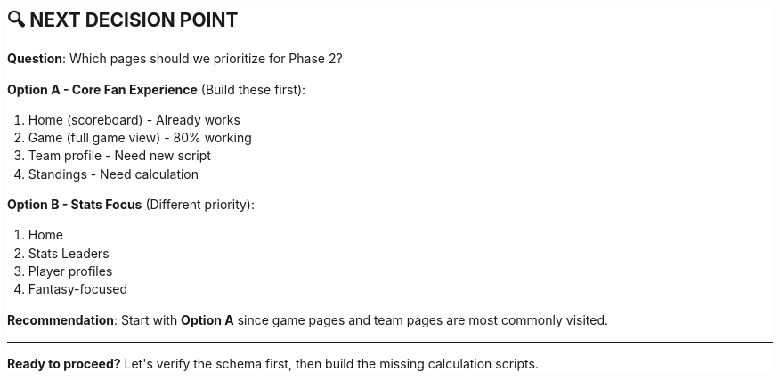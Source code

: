 
## 🔍 NEXT DECISION POINT

**Question**: Which pages should we prioritize for Phase 2?

**Option A - Core Fan Experience** (Build these first):
1. Home (scoreboard) - Already works
2. Game (full game view) - 80% working
3. Team profile - Need new script
4. Standings - Need calculation

**Option B - Stats Focus** (Different priority):
1. Home
2. Stats Leaders
3. Player profiles
4. Fantasy-focused

**Recommendation**: Start with **Option A** since game pages and team pages are most commonly visited.

---

**Ready to proceed?** Let's verify the schema first, then build the missing calculation scripts.
